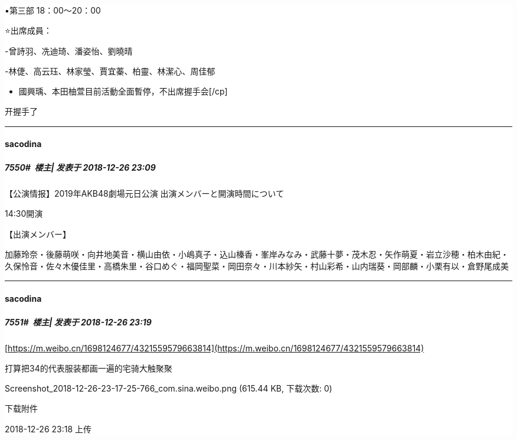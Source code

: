 ▪️第三部 18：00～20：00

⭐️出席成員：

-曾詩羽、冼迪琦、潘姿怡、劉曉晴

-林倢、高云珏、林家瑩、賈宜蓁、柏靈、林潔心、周佳郁


* 國興瑀、本田柚萱目前活動全面暫停，不出席握手会[/cp]


开握手了







-----

####  sacodina  
##### 7550#         楼主| 发表于 2018-12-26 23:09




【公演情报】2019年AKB48劇場元日公演 出演メンバーと開演時間について


14:30開演

【出演メンバー】

加藤玲奈・後藤萌咲・向井地美音・横山由依・小嶋真子・込山榛香・峯岸みなみ・武藤十夢・茂木忍・矢作萌夏・岩立沙穂・柏木由紀・久保怜音・佐々木優佳里・高橋朱里・谷口めぐ・福岡聖菜・岡田奈々・川本紗矢・村山彩希・山内瑞葵・岡部麟・小栗有以・倉野尾成美







-----

####  sacodina  
##### 7551#         楼主| 发表于 2018-12-26 23:19



[https://m.weibo.cn/1698124677/4321559579663814](https://m.weibo.cn/1698124677/4321559579663814)


打算把34的代表服装都画一遍的宅骑大触聚聚






Screenshot_2018-12-26-23-17-25-766_com.sina.weibo.png
(615.44 KB, 下载次数: 0)




下载附件


2018-12-26 23:18 上传
